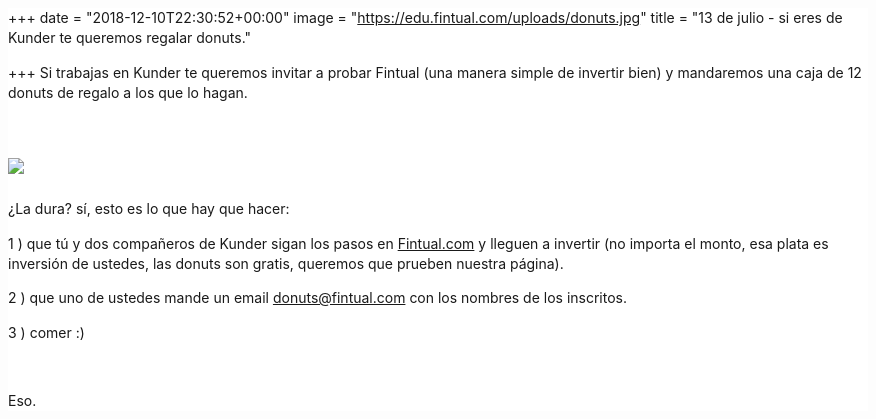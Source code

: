 +++
date = "2018-12-10T22:30:52+00:00"
image = "https://edu.fintual.com/uploads/donuts.jpg"
title = "13 de julio - si eres de Kunder te queremos regalar donuts."

+++
Si trabajas en Kunder te queremos invitar a probar Fintual (una manera simple de invertir bien) y mandaremos una caja de 12 donuts de regalo a los que lo hagan.

<br> <br> <img src="https://edu.fintual.com/uploads/donuts.jpg" style="width:100%;height: auto;"/> <br> <br> ¿La dura? sí, esto es lo que hay que hacer:

1 ) que tú y dos compañeros de Kunder sigan los pasos en [Fintual.com](https://fintual.com/?utm_source=edu&utm_medium=landing&utm_campaign=pizzas) y lleguen a invertir  (no importa el monto, esa plata es inversión de ustedes, las donuts son gratis, queremos que prueben nuestra página).

2 ) que uno de ustedes mande un email donuts@fintual.com con los nombres de los inscritos.

3 ) comer :)

<br>

Eso.
